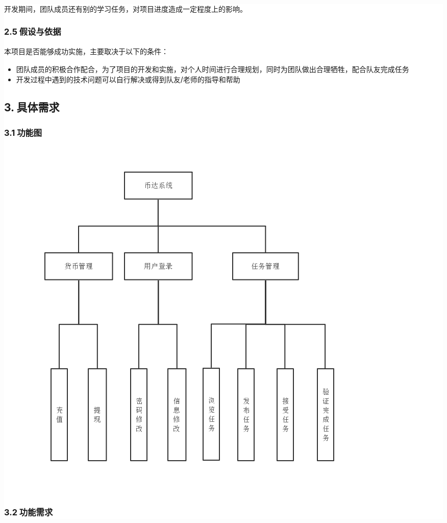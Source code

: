 开发期间，团队成员还有别的学习任务，对项目进度造成一定程度上的影响。

### 2.5 假设与依据

本项目是否能够成功实施，主要取决于以下的条件：

- 团队成员的积极合作配合，为了项目的开发和实施，对个人时间进行合理规划，同时为团队做出合理牺牲，配合队友完成任务
- 开发过程中遇到的技术问题可以自行解决或得到队友/老师的指导和帮助

## 3. 具体需求

### 3.1 功能图
 　　
![function](../assets/design/function.png)

### 3.2 功能需求
